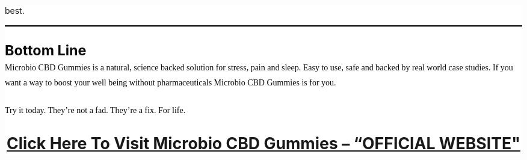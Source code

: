 best.</p><hr class="wp-block-separator has-alpha-channel-opacity" style="background-color: #cccccc; border-bottom: none; border-image: initial; border-left: none; border-right: none; border-top: 2px solid; box-sizing: content-box; color: #0c0c0c; font-family: Poppins, &quot;Sans Serif&quot;; height: 1px; margin: 0px 0px 1.5em; overflow: visible; padding: 0px;" /><h2 class="wp-block-heading" style="box-sizing: border-box; clear: both; color: #0c0c0c; font-family: var(--gbl-primary-font); font-size: 1.667em; line-height: 1.5; margin: 0px; padding: 0px;">Bottom Line</h2><p style="box-sizing: border-box; color: #0c0c0c; font-family: Poppins, &quot;Sans Serif&quot;; line-height: 1.77778; margin: 0px 0px 1.5em; padding: 0px;">Microbio CBD Gummies is a natural, science backed solution for stress, pain and sleep. Easy to use, safe and backed by real world case studies. If you want a way to boost your well being without pharmaceuticals Microbio CBD Gummies is for you.</p><p style="box-sizing: border-box; color: #0c0c0c; font-family: Poppins, &quot;Sans Serif&quot;; line-height: 1.77778; margin: 0px 0px 1.5em; padding: 0px;">Try it today. They’re not a fad. They’re a fix. For life. 🥰️️️</p><h2 class="wp-block-heading" style="box-sizing: border-box; clear: both; font-family: var(--gbl-primary-font); line-height: 1.5; margin: 0px; padding: 0px; text-align: center;"><span style="color: #0c0c0c;"><span style="font-size: 26.672px;"><a href="https://usasupplementreviews.com/Get.Microbio.CBD">Click Here To Visit Microbio CBD Gummies – “OFFICIAL WEBSITE"</a></span></span></h2>
